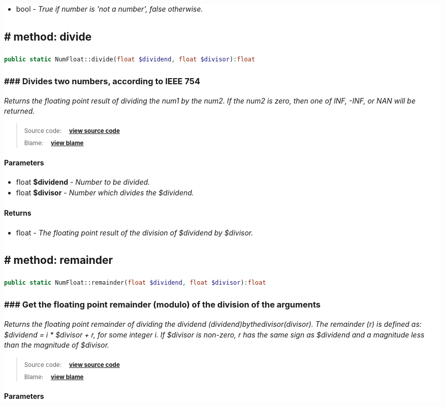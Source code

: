 * bool - _True if number is 'not a number', false otherwise._
<h2><a name="divide()"># method: divide</a></h2>

```php
public static NumFloat::divide(float $dividend, float $divisor):float
```











### ### Divides two numbers, according to IEEE 754

_Returns the floating point result of dividing the num1 by the num2. If the num2 is zero, then one of INF,
-INF, or NAN will be returned._

><sub>Source code:  **[view source code](https://github.com/The-FireHub-Project/Core/blob/develop-pre-alpha-m1/src/support/lowlevel/firehub.NumFloat.php#L124)**</sub><br/>
        <sub>Blame:  **[view blame](https://github.com/The-FireHub-Project/Core/blame/develop-pre-alpha-m1/src/support/lowlevel/firehub.NumFloat.php#L124)**</sub>
#### Parameters

* float **$dividend** - _Number to be divided._
* float **$divisor** - _Number which divides the $dividend._
#### Returns

* float - _The floating point result of the division of $dividend by $divisor._
<h2><a name="remainder()"># method: remainder</a></h2>

```php
public static NumFloat::remainder(float $dividend, float $divisor):float
```











### ### Get the floating point remainder (modulo) of the division of the arguments

_Returns the floating point remainder of dividing the dividend ($dividend) by the divisor ($divisor). The
remainder (r) is defined as: $dividend = i * $divisor + r, for some integer i. If $divisor is non-zero, r has
the same sign as $dividend and a magnitude less than the magnitude of $divisor._

><sub>Source code:  **[view source code](https://github.com/The-FireHub-Project/Core/blob/develop-pre-alpha-m1/src/support/lowlevel/firehub.NumFloat.php#L147)**</sub><br/>
        <sub>Blame:  **[view blame](https://github.com/The-FireHub-Project/Core/blame/develop-pre-alpha-m1/src/support/lowlevel/firehub.NumFloat.php#L147)**</sub>
#### Parameters
